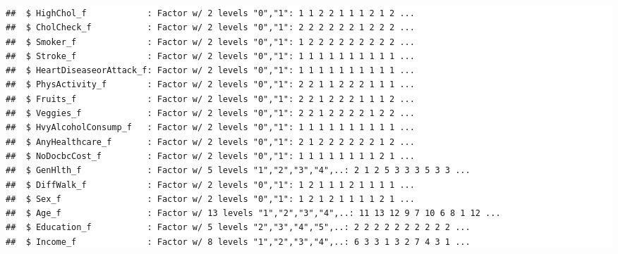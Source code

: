     ##  $ HighChol_f            : Factor w/ 2 levels "0","1": 1 1 2 2 1 1 1 2 1 2 ...
    ##  $ CholCheck_f           : Factor w/ 2 levels "0","1": 2 2 2 2 2 2 1 2 2 2 ...
    ##  $ Smoker_f              : Factor w/ 2 levels "0","1": 1 2 2 2 2 2 2 2 2 2 ...
    ##  $ Stroke_f              : Factor w/ 2 levels "0","1": 1 1 1 1 1 1 1 1 1 1 ...
    ##  $ HeartDiseaseorAttack_f: Factor w/ 2 levels "0","1": 1 1 1 1 1 1 1 1 1 1 ...
    ##  $ PhysActivity_f        : Factor w/ 2 levels "0","1": 2 2 1 1 2 2 2 1 1 1 ...
    ##  $ Fruits_f              : Factor w/ 2 levels "0","1": 2 2 1 2 2 2 1 1 1 2 ...
    ##  $ Veggies_f             : Factor w/ 2 levels "0","1": 2 2 1 2 2 2 2 1 2 2 ...
    ##  $ HvyAlcoholConsump_f   : Factor w/ 2 levels "0","1": 1 1 1 1 1 1 1 1 1 1 ...
    ##  $ AnyHealthcare_f       : Factor w/ 2 levels "0","1": 2 1 2 2 2 2 2 2 1 2 ...
    ##  $ NoDocbcCost_f         : Factor w/ 2 levels "0","1": 1 1 1 1 1 1 1 1 2 1 ...
    ##  $ GenHlth_f             : Factor w/ 5 levels "1","2","3","4",..: 2 1 2 5 3 3 3 5 3 3 ...
    ##  $ DiffWalk_f            : Factor w/ 2 levels "0","1": 1 2 1 1 1 2 1 1 1 1 ...
    ##  $ Sex_f                 : Factor w/ 2 levels "0","1": 1 2 1 2 1 1 1 1 2 1 ...
    ##  $ Age_f                 : Factor w/ 13 levels "1","2","3","4",..: 11 13 12 9 7 10 6 8 1 12 ...
    ##  $ Education_f           : Factor w/ 5 levels "2","3","4","5",..: 2 2 2 2 2 2 2 2 2 2 ...
    ##  $ Income_f              : Factor w/ 8 levels "1","2","3","4",..: 6 3 3 1 3 2 7 4 3 1 ...
